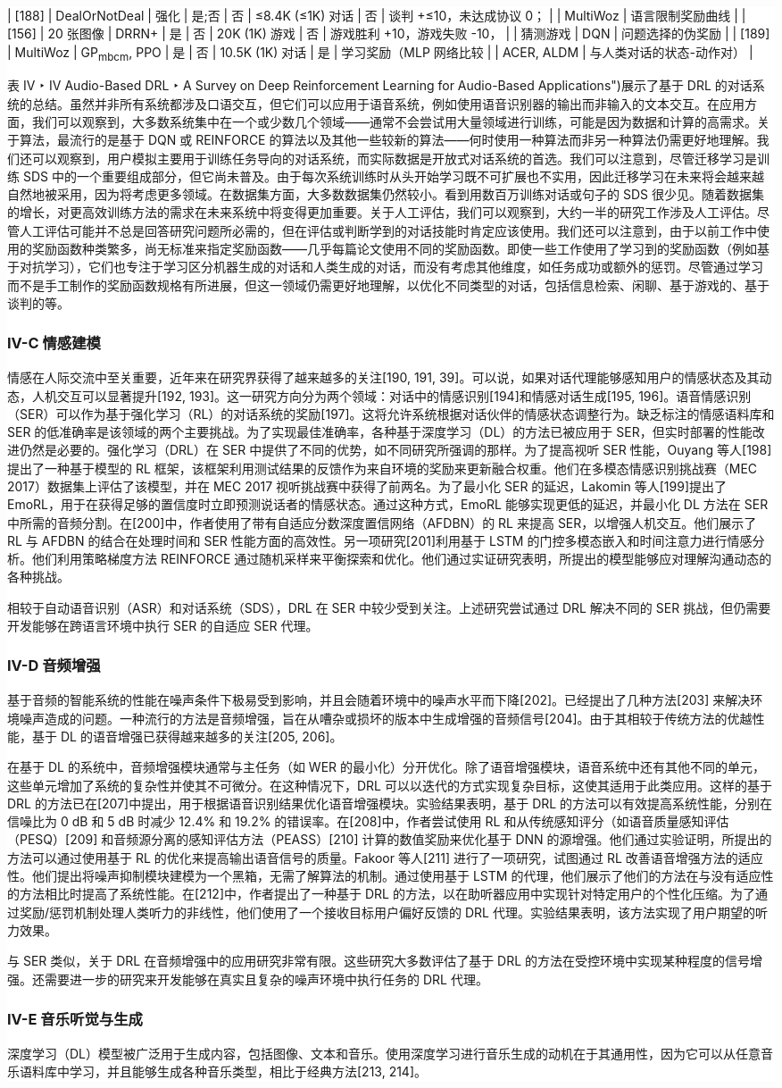 | [188] | DealOrNotDeal | 强化 | 是;否 | 否 | $\leq$8.4K ($\leq$1K) 对话 | 否 | 谈判 +$\leq$10，未达成协议 0； |
| MultiWoz | 语言限制奖励曲线 |
| [156] | 20 张图像 | DRRN+ | 是 | 否 | 20K (1K) 游戏 | 否 | 游戏胜利 +10，游戏失败 -10， |
| 猜测游戏 | DQN | 问题选择的伪奖励 |
| [189] | MultiWoz | GP${}_{\mbox{mbcm}}$, PPO | 是 | 否 | 10.5K (1K) 对话 | 是 | 学习奖励（MLP 网络比较 |
| ACER, ALDM | 与人类对话的状态-动作对） |

表 IV ‣ IV Audio-Based DRL ‣ A Survey on Deep Reinforcement Learning for Audio-Based Applications")展示了基于 DRL 的对话系统的总结。虽然并非所有系统都涉及口语交互，但它们可以应用于语音系统，例如使用语音识别器的输出而非输入的文本交互。在应用方面，我们可以观察到，大多数系统集中在一个或少数几个领域——通常不会尝试用大量领域进行训练，可能是因为数据和计算的高需求。关于算法，最流行的是基于 DQN 或 REINFORCE 的算法以及其他一些较新的算法——何时使用一种算法而非另一种算法仍需更好地理解。我们还可以观察到，用户模拟主要用于训练任务导向的对话系统，而实际数据是开放式对话系统的首选。我们可以注意到，尽管迁移学习是训练 SDS 中的一个重要组成部分，但它尚未普及。由于每次系统训练时从头开始学习既不可扩展也不实用，因此迁移学习在未来将会越来越自然地被采用，因为将考虑更多领域。在数据集方面，大多数数据集仍然较小。看到用数百万训练对话或句子的 SDS 很少见。随着数据集的增长，对更高效训练方法的需求在未来系统中将变得更加重要。关于人工评估，我们可以观察到，大约一半的研究工作涉及人工评估。尽管人工评估可能并不总是回答研究问题所必需的，但在评估或判断学到的对话技能时肯定应该使用。我们还可以注意到，由于以前工作中使用的奖励函数种类繁多，尚无标准来指定奖励函数——几乎每篇论文使用不同的奖励函数。即使一些工作使用了学习到的奖励函数（例如基于对抗学习），它们也专注于学习区分机器生成的对话和人类生成的对话，而没有考虑其他维度，如任务成功或额外的惩罚。尽管通过学习而不是手工制作的奖励函数规格有所进展，但这一领域仍需更好地理解，以优化不同类型的对话，包括信息检索、闲聊、基于游戏的、基于谈判的等。

### IV-C 情感建模

情感在人际交流中至关重要，近年来在研究界获得了越来越多的关注[190, 191, 39]。可以说，如果对话代理能够感知用户的情感状态及其动态，人机交互可以显著提升[192, 193]。这一研究方向分为两个领域：对话中的情感识别[194]和情感对话生成[195, 196]。语音情感识别（SER）可以作为基于强化学习（RL）的对话系统的奖励[197]。这将允许系统根据对话伙伴的情感状态调整行为。缺乏标注的情感语料库和 SER 的低准确率是该领域的两个主要挑战。为了实现最佳准确率，各种基于深度学习（DL）的方法已被应用于 SER，但实时部署的性能改进仍然是必要的。强化学习（DRL）在 SER 中提供了不同的优势，如不同研究所强调的那样。为了提高视听 SER 性能，Ouyang 等人[198]提出了一种基于模型的 RL 框架，该框架利用测试结果的反馈作为来自环境的奖励来更新融合权重。他们在多模态情感识别挑战赛（MEC 2017）数据集上评估了该模型，并在 MEC 2017 视听挑战赛中获得了前两名。为了最小化 SER 的延迟，Lakomin 等人[199]提出了 EmoRL，用于在获得足够的置信度时立即预测说话者的情感状态。通过这种方式，EmoRL 能够实现更低的延迟，并最小化 DL 方法在 SER 中所需的音频分割。在[200]中，作者使用了带有自适应分数深度置信网络（AFDBN）的 RL 来提高 SER，以增强人机交互。他们展示了 RL 与 AFDBN 的结合在处理时间和 SER 性能方面的高效性。另一项研究[201]利用基于 LSTM 的门控多模态嵌入和时间注意力进行情感分析。他们利用策略梯度方法 REINFORCE 通过随机采样来平衡探索和优化。他们通过实证研究表明，所提出的模型能够应对理解沟通动态的各种挑战。

相较于自动语音识别（ASR）和对话系统（SDS），DRL 在 SER 中较少受到关注。上述研究尝试通过 DRL 解决不同的 SER 挑战，但仍需要开发能够在跨语言环境中执行 SER 的自适应 SER 代理。

### IV-D 音频增强

基于音频的智能系统的性能在噪声条件下极易受到影响，并且会随着环境中的噪声水平而下降[202]。已经提出了几种方法[203] 来解决环境噪声造成的问题。一种流行的方法是音频增强，旨在从嘈杂或损坏的版本中生成增强的音频信号[204]。由于其相较于传统方法的优越性能，基于 DL 的语音增强已获得越来越多的关注[205, 206]。

在基于 DL 的系统中，音频增强模块通常与主任务（如 WER 的最小化）分开优化。除了语音增强模块，语音系统中还有其他不同的单元，这些单元增加了系统的复杂性并使其不可微分。在这种情况下，DRL 可以以迭代的方式实现复杂目标，这使其适用于此类应用。这样的基于 DRL 的方法已在[207]中提出，用于根据语音识别结果优化语音增强模块。实验结果表明，基于 DRL 的方法可以有效提高系统性能，分别在信噪比为 0 dB 和 5 dB 时减少 12.4% 和 19.2% 的错误率。在[208]中，作者尝试使用 RL 和从传统感知评分（如语音质量感知评估（PESQ）[209] 和音频源分离的感知评估方法（PEASS）[210] 计算的数值奖励来优化基于 DNN 的源增强。他们通过实验证明，所提出的方法可以通过使用基于 RL 的优化来提高输出语音信号的质量。Fakoor 等人[211] 进行了一项研究，试图通过 RL 改善语音增强方法的适应性。他们提出将噪声抑制模块建模为一个黑箱，无需了解算法的机制。通过使用基于 LSTM 的代理，他们展示了他们的方法在与没有适应性的方法相比时提高了系统性能。在[212]中，作者提出了一种基于 DRL 的方法，以在助听器应用中实现针对特定用户的个性化压缩。为了通过奖励/惩罚机制处理人类听力的非线性，他们使用了一个接收目标用户偏好反馈的 DRL 代理。实验结果表明，该方法实现了用户期望的听力效果。

与 SER 类似，关于 DRL 在音频增强中的应用研究非常有限。这些研究大多数评估了基于 DRL 的方法在受控环境中实现某种程度的信号增强。还需要进一步的研究来开发能够在真实且复杂的噪声环境中执行任务的 DRL 代理。

### IV-E 音乐听觉与生成

深度学习（DL）模型被广泛用于生成内容，包括图像、文本和音乐。使用深度学习进行音乐生成的动机在于其通用性，因为它可以从任意音乐语料库中学习，并且能够生成各种音乐类型，相比于经典方法[213, 214]。
